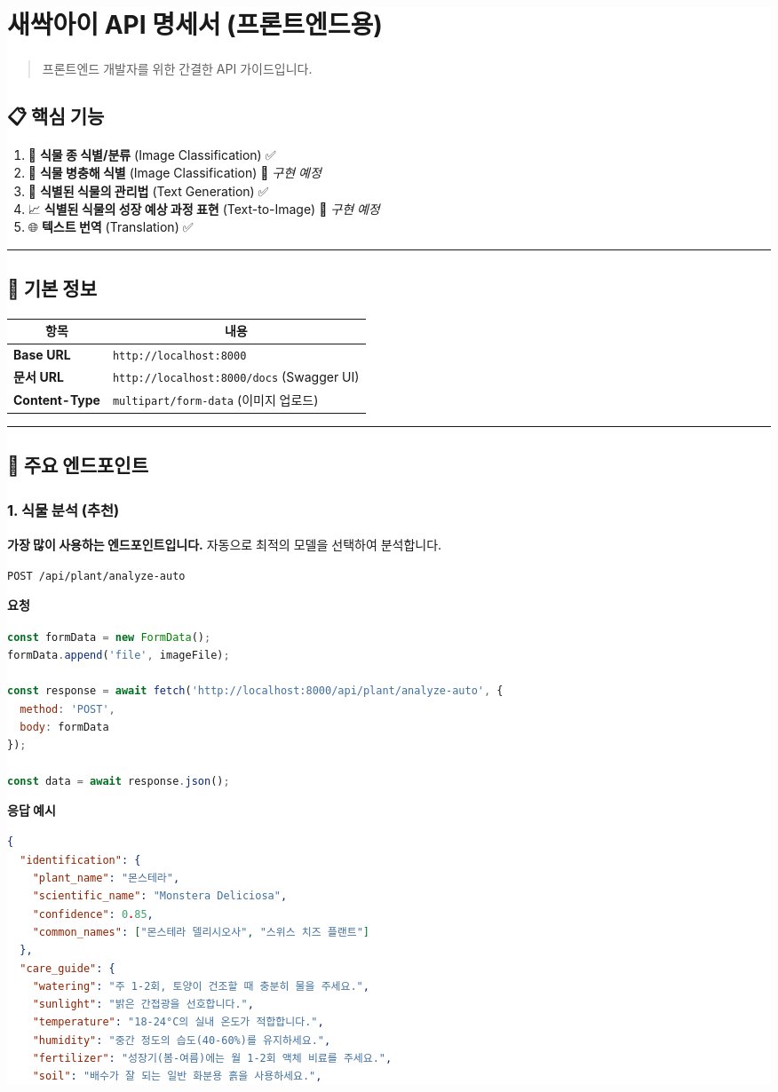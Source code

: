 # 새싹아이 API 명세서 (프론트엔드용)

> 프론트엔드 개발자를 위한 간결한 API 가이드입니다.

## 📋 핵심 기능
1. 🌿 **식물 종 식별/분류** (Image Classification) ✅
2. 🐛 **식물 병충해 식별** (Image Classification) 🚧 *구현 예정*
3. 📝 **식별된 식물의 관리법** (Text Generation) ✅
4. 📈 **식별된 식물의 성장 예상 과정 표현** (Text-to-Image) 🚧 *구현 예정*
5. 🌐 **텍스트 번역** (Translation) ✅

---

## 📌 기본 정보

| 항목 | 내용 |
|------|------|
| **Base URL** | `http://localhost:8000` |
| **문서 URL** | `http://localhost:8000/docs` (Swagger UI) |
| **Content-Type** | `multipart/form-data` (이미지 업로드) |

---

## 🚀 주요 엔드포인트

### 1. 식물 분석 (추천)

**가장 많이 사용하는 엔드포인트입니다.** 자동으로 최적의 모델을 선택하여 분석합니다.

```http
POST /api/plant/analyze-auto
```

**요청**
```javascript
const formData = new FormData();
formData.append('file', imageFile);

const response = await fetch('http://localhost:8000/api/plant/analyze-auto', {
  method: 'POST',
  body: formData
});

const data = await response.json();
```

**응답 예시**
```json
{
  "identification": {
    "plant_name": "몬스테라",
    "scientific_name": "Monstera Deliciosa",
    "confidence": 0.85,
    "common_names": ["몬스테라 델리시오사", "스위스 치즈 플랜트"]
  },
  "care_guide": {
    "watering": "주 1-2회, 토양이 건조할 때 충분히 물을 주세요.",
    "sunlight": "밝은 간접광을 선호합니다.",
    "temperature": "18-24°C의 실내 온도가 적합합니다.",
    "humidity": "중간 정도의 습도(40-60%)를 유지하세요.",
    "fertilizer": "성장기(봄-여름)에는 월 1-2회 액체 비료를 주세요.",
    "soil": "배수가 잘 되는 일반 화분용 흙을 사용하세요.",
```